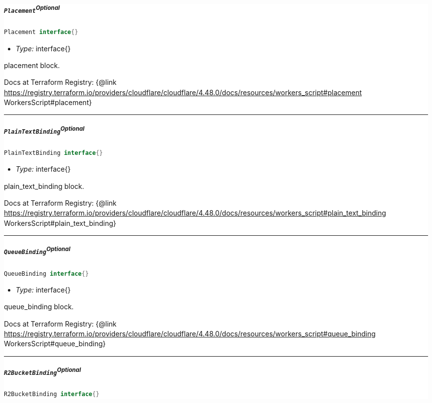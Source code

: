 
##### `Placement`<sup>Optional</sup> <a name="Placement" id="@cdktf/provider-cloudflare.workersScript.WorkersScriptConfig.property.placement"></a>

```go
Placement interface{}
```

- *Type:* interface{}

placement block.

Docs at Terraform Registry: {@link https://registry.terraform.io/providers/cloudflare/cloudflare/4.48.0/docs/resources/workers_script#placement WorkersScript#placement}

---

##### `PlainTextBinding`<sup>Optional</sup> <a name="PlainTextBinding" id="@cdktf/provider-cloudflare.workersScript.WorkersScriptConfig.property.plainTextBinding"></a>

```go
PlainTextBinding interface{}
```

- *Type:* interface{}

plain_text_binding block.

Docs at Terraform Registry: {@link https://registry.terraform.io/providers/cloudflare/cloudflare/4.48.0/docs/resources/workers_script#plain_text_binding WorkersScript#plain_text_binding}

---

##### `QueueBinding`<sup>Optional</sup> <a name="QueueBinding" id="@cdktf/provider-cloudflare.workersScript.WorkersScriptConfig.property.queueBinding"></a>

```go
QueueBinding interface{}
```

- *Type:* interface{}

queue_binding block.

Docs at Terraform Registry: {@link https://registry.terraform.io/providers/cloudflare/cloudflare/4.48.0/docs/resources/workers_script#queue_binding WorkersScript#queue_binding}

---

##### `R2BucketBinding`<sup>Optional</sup> <a name="R2BucketBinding" id="@cdktf/provider-cloudflare.workersScript.WorkersScriptConfig.property.r2BucketBinding"></a>

```go
R2BucketBinding interface{}
```

